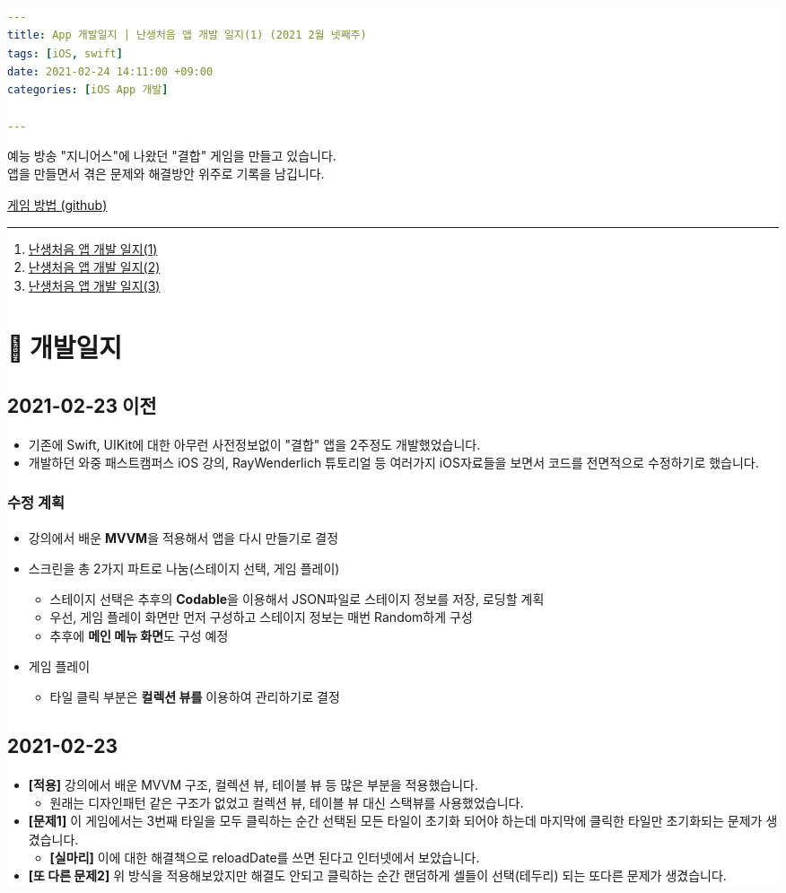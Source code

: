 ```yaml
---
title: App 개발일지 | 난생처음 앱 개발 일지(1) (2021 2월 넷째주)
tags: [iOS, swift]
date: 2021-02-24 14:11:00 +09:00
categories: [iOS App 개발]

---
```


예능 방송 "지니어스"에 나왔던 "결합" 게임을 만들고 있습니다.  
앱을 만들면서 겪은 문제와 해결방안 위주로 기록을 남깁니다.

[게임 방법 (github)](https://github.com/taelee42/gyeolhap#-how-to-play)


---



1. [난생처음 앱 개발 일지(1)](https://taelee42.github.io/ios%20app%20%EA%B0%9C%EB%B0%9C/2021/02/24/gyeolhap.html)
1. [난생처음 앱 개발 일지(2)](https://taelee42.github.io/ios%20app%20%EA%B0%9C%EB%B0%9C/2021/03/01/gyeolhap.html)
1. [난생처음 앱 개발 일지(3)](https://taelee42.github.io/ios%20app%20%EA%B0%9C%EB%B0%9C/2021/03/08/gyeolhap.html)



# 🦊 개발일지


## 2021-02-23 이전

- 기존에 Swift, UIKit에 대한 아무런 사전정보없이 "결합" 앱을 2주정도 개발했었습니다.
- 개발하던 와중 패스트캠퍼스 iOS 강의, RayWenderlich 튜토리얼 등 여러가지 iOS자료들을 보면서 코드를 전면적으로 수정하기로 했습니다.

### 수정 계획
- 강의에서 배운 **MVVM**을 적용해서 앱을 다시 만들기로 결정
- 스크린을 총 2가지 파트로 나눔(스테이지 선택, 게임 플레이)
  - 스테이지 선택은 추후의 **Codable**을 이용해서 JSON파일로 스테이지 정보를 저장, 로딩할 계획
  - 우선, 게임 플레이 화면만 먼저 구성하고 스테이지 정보는 매번 Random하게 구성
  - 추후에 **메인 메뉴 화면**도 구성 예정

- 게임 플레이
  - 타일 클릭 부분은 **컬렉션 뷰를** 이용하여 관리하기로 결정



## 2021-02-23

- **[적용]** 강의에서 배운 MVVM 구조, 컬렉션 뷰, 테이블 뷰 등 많은 부분을 적용했습니다.
  - 원래는 디자인패턴 같은 구조가 없었고 컬렉션 뷰, 테이블 뷰 대신 스택뷰를 사용했었습니다.
- **[문제1]** 이 게임에서는 3번째 타일을 모두 클릭하는 순간 선택된 모든 타일이 초기화 되어야 하는데 마지막에 클릭한 타일만 초기화되는 문제가 생겼습니다. 
  - **[실마리]** 이에 대한 해결책으로  reloadDate를 쓰면 된다고 인터넷에서 보았습니다.
- **[또 다른 문제2]** 위 방식을 적용해보았지만 해결도 안되고 클릭하는 순간 랜덤하게 셀들이 선택(테두리) 되는 또다른 문제가 생겼습니다. 
